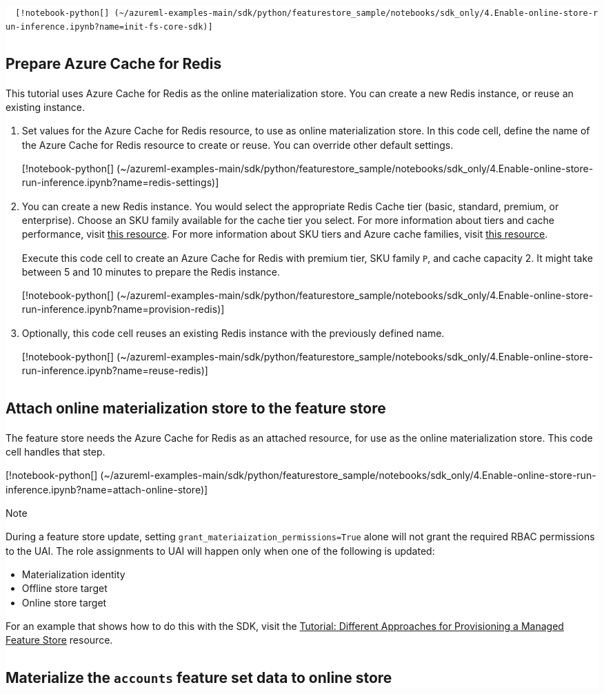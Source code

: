       [!notebook-python[] (~/azureml-examples-main/sdk/python/featurestore_sample/notebooks/sdk_only/4.Enable-online-store-run-inference.ipynb?name=init-fs-core-sdk)]

## Prepare Azure Cache for Redis

This tutorial uses Azure Cache for Redis as the online materialization store. You can create a new Redis instance, or reuse an existing instance.

1. Set values for the Azure Cache for Redis resource, to use as online materialization store. In this code cell, define the name of the Azure Cache for Redis resource to create or reuse. You can override other default settings.

      [!notebook-python[] (~/azureml-examples-main/sdk/python/featurestore_sample/notebooks/sdk_only/4.Enable-online-store-run-inference.ipynb?name=redis-settings)]

1. You can create a new Redis instance. You would select the appropriate Redis Cache tier (basic, standard, premium, or enterprise). Choose an SKU family available for the cache tier you select. For more information about tiers and cache performance, visit [this resource](/azure/azure-cache-for-redis/cache-best-practices-performance). For more information about SKU tiers and Azure cache families, visit [this resource](https://azure.microsoft.com/pricing/details/cache/).

   Execute this code cell to create an Azure Cache for Redis with premium tier, SKU family `P`, and cache capacity 2. It might take between 5 and 10 minutes to prepare the Redis instance.

      [!notebook-python[] (~/azureml-examples-main/sdk/python/featurestore_sample/notebooks/sdk_only/4.Enable-online-store-run-inference.ipynb?name=provision-redis)]

1. Optionally, this code cell reuses an existing Redis instance with the previously defined name.

      [!notebook-python[] (~/azureml-examples-main/sdk/python/featurestore_sample/notebooks/sdk_only/4.Enable-online-store-run-inference.ipynb?name=reuse-redis)]

## Attach online materialization store to the feature store

The feature store needs the Azure Cache for Redis as an attached resource, for use as the online materialization store. This code cell handles that step.

   [!notebook-python[] (~/azureml-examples-main/sdk/python/featurestore_sample/notebooks/sdk_only/4.Enable-online-store-run-inference.ipynb?name=attach-online-store)]

> [!NOTE]
> During a feature store update, setting `grant_materiaization_permissions=True` alone will not grant the required RBAC permissions to the UAI. The role assignments to UAI will happen only when one of the following is updated:
> - Materialization identity
> - Offline store target
> - Online store target

For an example that shows how to do this with the SDK, visit the [Tutorial: Different Approaches for Provisioning a Managed Feature Store](https://github.com/Azure/azureml-examples/blob/main/sdk/python/featurestore_sample/notebooks/sdk_and_cli/4.Provision-feature-store.ipynb) resource.

## Materialize the `accounts` feature set data to online store
